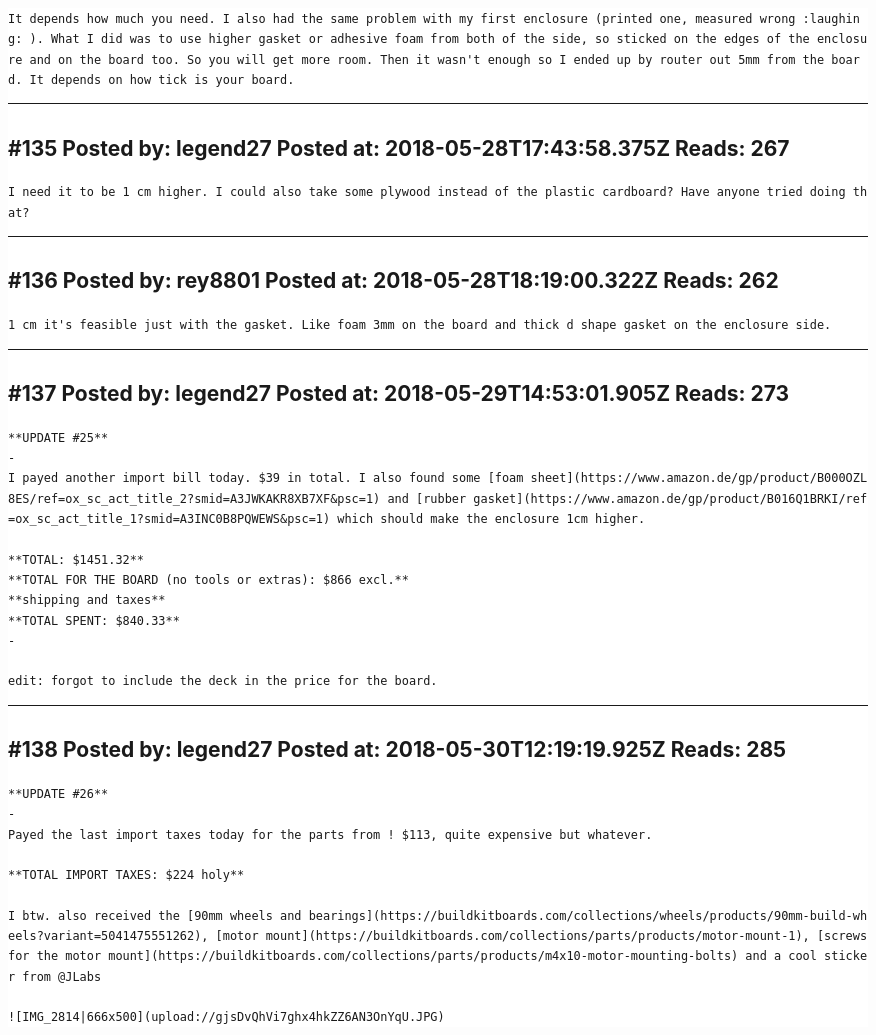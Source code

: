 ```
It depends how much you need. I also had the same problem with my first enclosure (printed one, measured wrong :laughing: ). What I did was to use higher gasket or adhesive foam from both of the side, so sticked on the edges of the enclosure and on the board too. So you will get more room. Then it wasn't enough so I ended up by router out 5mm from the board. It depends on how tick is your board.
```

---
## \#135 Posted by: legend27 Posted at: 2018-05-28T17:43:58.375Z Reads: 267

```
I need it to be 1 cm higher. I could also take some plywood instead of the plastic cardboard? Have anyone tried doing that?
```

---
## \#136 Posted by: rey8801 Posted at: 2018-05-28T18:19:00.322Z Reads: 262

```
1 cm it's feasible just with the gasket. Like foam 3mm on the board and thick d shape gasket on the enclosure side.
```

---
## \#137 Posted by: legend27 Posted at: 2018-05-29T14:53:01.905Z Reads: 273

```
**UPDATE #25**
-
I payed another import bill today. $39 in total. I also found some [foam sheet](https://www.amazon.de/gp/product/B000OZL8ES/ref=ox_sc_act_title_2?smid=A3JWKAKR8XB7XF&psc=1) and [rubber gasket](https://www.amazon.de/gp/product/B016Q1BRKI/ref=ox_sc_act_title_1?smid=A3INC0B8PQWEWS&psc=1) which should make the enclosure 1cm higher.

**TOTAL: $1451.32**
**TOTAL FOR THE BOARD (no tools or extras): $866 excl.**
**shipping and taxes**
**TOTAL SPENT: $840.33**
-

edit: forgot to include the deck in the price for the board.
```

---
## \#138 Posted by: legend27 Posted at: 2018-05-30T12:19:19.925Z Reads: 285

```
**UPDATE #26**
-
Payed the last import taxes today for the parts from ! $113, quite expensive but whatever.

**TOTAL IMPORT TAXES: $224 holy**

I btw. also received the [90mm wheels and bearings](https://buildkitboards.com/collections/wheels/products/90mm-build-wheels?variant=5041475551262), [motor mount](https://buildkitboards.com/collections/parts/products/motor-mount-1), [screws for the motor mount](https://buildkitboards.com/collections/parts/products/m4x10-motor-mounting-bolts) and a cool sticker from @JLabs

![IMG_2814|666x500](upload://gjsDvQhVi7ghx4hkZZ6AN3OnYqU.JPG)

```
